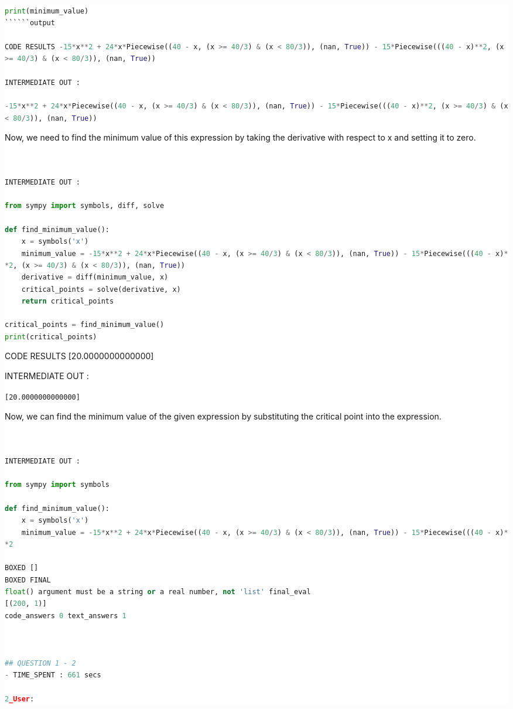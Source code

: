 ```python
print(minimum_value)
``````output

CODE RESULTS -15*x**2 + 24*x*Piecewise((40 - x, (x >= 40/3) & (x < 80/3)), (nan, True)) - 15*Piecewise(((40 - x)**2, (x >= 40/3) & (x < 80/3)), (nan, True))

INTERMEDIATE OUT :

-15*x**2 + 24*x*Piecewise((40 - x, (x >= 40/3) & (x < 80/3)), (nan, True)) - 15*Piecewise(((40 - x)**2, (x >= 40/3) & (x < 80/3)), (nan, True))
```
Now, we need to find the minimum value of this expression by taking the derivative with respect to x and setting it to zero.

```python


INTERMEDIATE OUT :

from sympy import symbols, diff, solve

def find_minimum_value():
    x = symbols('x')
    minimum_value = -15*x**2 + 24*x*Piecewise((40 - x, (x >= 40/3) & (x < 80/3)), (nan, True)) - 15*Piecewise(((40 - x)**2, (x >= 40/3) & (x < 80/3)), (nan, True))
    derivative = diff(minimum_value, x)
    critical_points = solve(derivative, x)
    return critical_points

critical_points = find_minimum_value()
print(critical_points)
```

CODE RESULTS [20.0000000000000]

INTERMEDIATE OUT :
```output
[20.0000000000000]
```
Now, we can find the minimum value of the given expression by substituting the critical point into the expression.

```python


INTERMEDIATE OUT :

from sympy import symbols

def find_minimum_value():
    x = symbols('x')
    minimum_value = -15*x**2 + 24*x*Piecewise((40 - x, (x >= 40/3) & (x < 80/3)), (nan, True)) - 15*Piecewise(((40 - x)**2

BOXED []
BOXED FINAL 
float() argument must be a string or a real number, not 'list' final_eval
[(200, 1)]
code_answers 0 text_answers 1



## QUESTION 1 - 2 
- TIME_SPENT : 661 secs

2_User:
```
